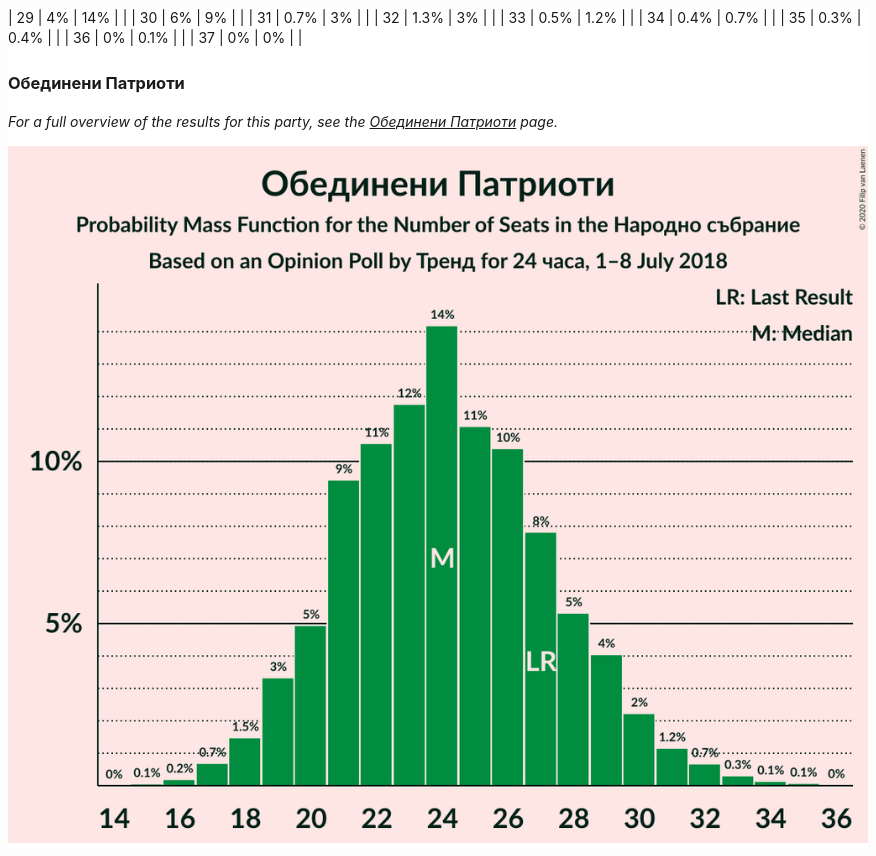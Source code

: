 | 29 | 4% | 14% |  |
| 30 | 6% | 9% |  |
| 31 | 0.7% | 3% |  |
| 32 | 1.3% | 3% |  |
| 33 | 0.5% | 1.2% |  |
| 34 | 0.4% | 0.7% |  |
| 35 | 0.3% | 0.4% |  |
| 36 | 0% | 0.1% |  |
| 37 | 0% | 0% |  |

### Обединени Патриоти

*For a full overview of the results for this party, see the [Обединени Патриоти](party-обединенипатриоти.html) page.*

![Graph with seats probability mass function not yet produced](2018-07-08-Тренд-seats-pmf-обединенипатриоти.png "Seats Probability Mass Function")
